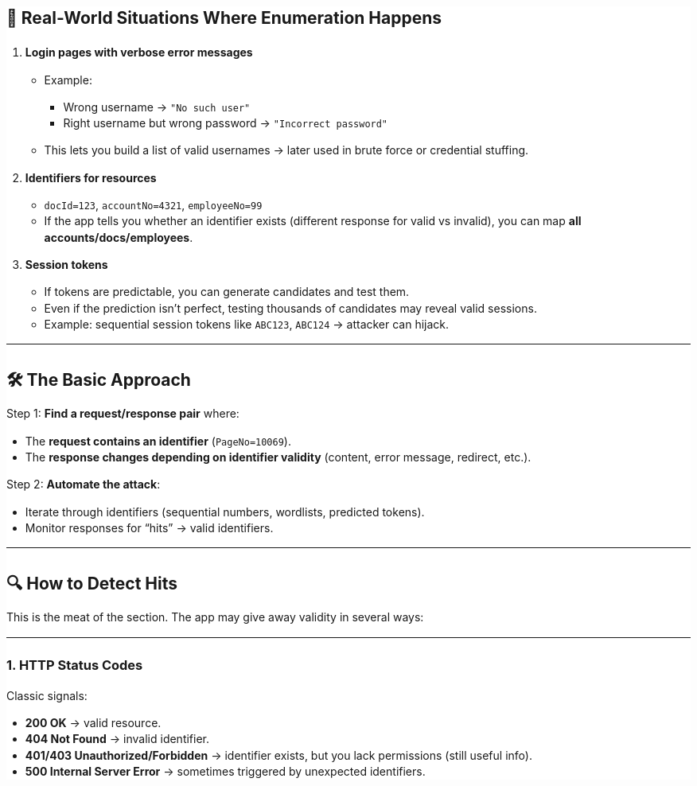 
## 🔑 Real-World Situations Where Enumeration Happens

1. **Login pages with verbose error messages**

   * Example:

     * Wrong username → `"No such user"`
     * Right username but wrong password → `"Incorrect password"`
   * This lets you build a list of valid usernames → later used in brute force or credential stuffing.

2. **Identifiers for resources**

   * `docId=123`, `accountNo=4321`, `employeeNo=99`
   * If the app tells you whether an identifier exists (different response for valid vs invalid), you can map **all accounts/docs/employees**.

3. **Session tokens**

   * If tokens are predictable, you can generate candidates and test them.
   * Even if the prediction isn’t perfect, testing thousands of candidates may reveal valid sessions.
   * Example: sequential session tokens like `ABC123`, `ABC124` → attacker can hijack.

---

## 🛠️ The Basic Approach

Step 1: **Find a request/response pair** where:

* The **request contains an identifier** (`PageNo=10069`).
* The **response changes depending on identifier validity** (content, error message, redirect, etc.).

Step 2: **Automate the attack**:

* Iterate through identifiers (sequential numbers, wordlists, predicted tokens).
* Monitor responses for “hits” → valid identifiers.

---

## 🔍 How to Detect Hits

This is the meat of the section. The app may give away validity in several ways:

---

### 1. **HTTP Status Codes**

Classic signals:

* **200 OK** → valid resource.
* **404 Not Found** → invalid identifier.
* **401/403 Unauthorized/Forbidden** → identifier exists, but you lack permissions (still useful info).
* **500 Internal Server Error** → sometimes triggered by unexpected identifiers.

